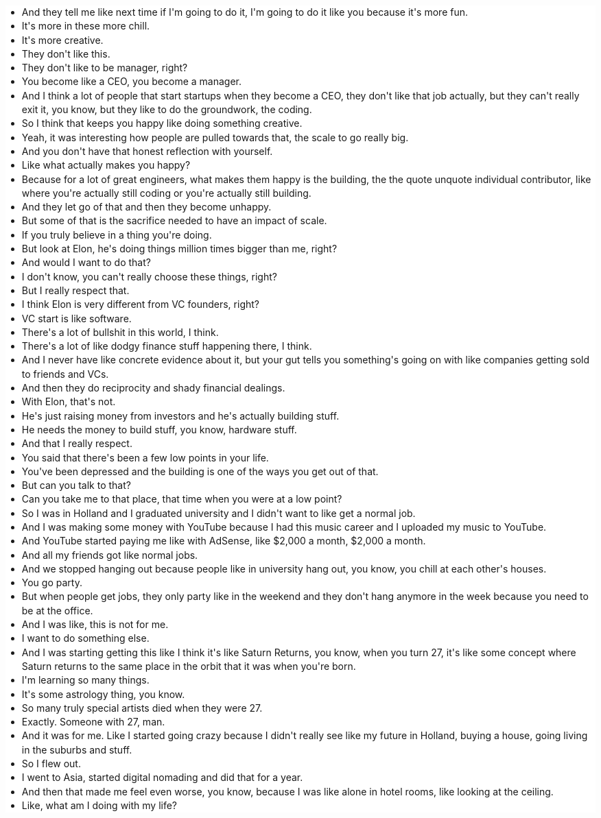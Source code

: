 *  And they tell me like next time if I'm going to do it, I'm going to do it like you because it's more fun.
*  It's more in these more chill.
*  It's more creative.
*  They don't like this.
*  They don't like to be manager, right?
*  You become like a CEO, you become a manager.
*  And I think a lot of people that start startups when they become a CEO, they don't like that job actually, but they can't really exit it, you know, but they like to do the groundwork, the coding.
*  So I think that keeps you happy like doing something creative.
*  Yeah, it was interesting how people are pulled towards that, the scale to go really big.
*  And you don't have that honest reflection with yourself.
*  Like what actually makes you happy?
*  Because for a lot of great engineers, what makes them happy is the building, the the quote unquote individual contributor, like where you're actually still coding or you're actually still building.
*  And they let go of that and then they become unhappy.
*  But some of that is the sacrifice needed to have an impact of scale.
*  If you truly believe in a thing you're doing.
*  But look at Elon, he's doing things million times bigger than me, right?
*  And would I want to do that?
*  I don't know, you can't really choose these things, right?
*  But I really respect that.
*  I think Elon is very different from VC founders, right?
*  VC start is like software.
*  There's a lot of bullshit in this world, I think.
*  There's a lot of like dodgy finance stuff happening there, I think.
*  And I never have like concrete evidence about it, but your gut tells you something's going on with like companies getting sold to friends and VCs.
*  And then they do reciprocity and shady financial dealings.
*  With Elon, that's not.
*  He's just raising money from investors and he's actually building stuff.
*  He needs the money to build stuff, you know, hardware stuff.
*  And that I really respect.
*  You said that there's been a few low points in your life.
*  You've been depressed and the building is one of the ways you get out of that.
*  But can you talk to that?
*  Can you take me to that place, that time when you were at a low point?
*  So I was in Holland and I graduated university and I didn't want to like get a normal job.
*  And I was making some money with YouTube because I had this music career and I uploaded my music to YouTube.
*  And YouTube started paying me like with AdSense, like $2,000 a month, $2,000 a month.
*  And all my friends got like normal jobs.
*  And we stopped hanging out because people like in university hang out, you know, you chill at each other's houses.
*  You go party.
*  But when people get jobs, they only party like in the weekend and they don't hang anymore in the week because you need to be at the office.
*  And I was like, this is not for me.
*  I want to do something else.
*  And I was starting getting this like I think it's like Saturn Returns, you know, when you turn 27, it's like some concept where Saturn returns to the same place in the orbit that it was when you're born.
*  I'm learning so many things.
*  It's some astrology thing, you know.
*  So many truly special artists died when they were 27.
*  Exactly. Someone with 27, man.
*  And it was for me. Like I started going crazy because I didn't really see like my future in Holland, buying a house, going living in the suburbs and stuff.
*  So I flew out.
*  I went to Asia, started digital nomading and did that for a year.
*  And then that made me feel even worse, you know, because I was like alone in hotel rooms, like looking at the ceiling.
*  Like, what am I doing with my life?